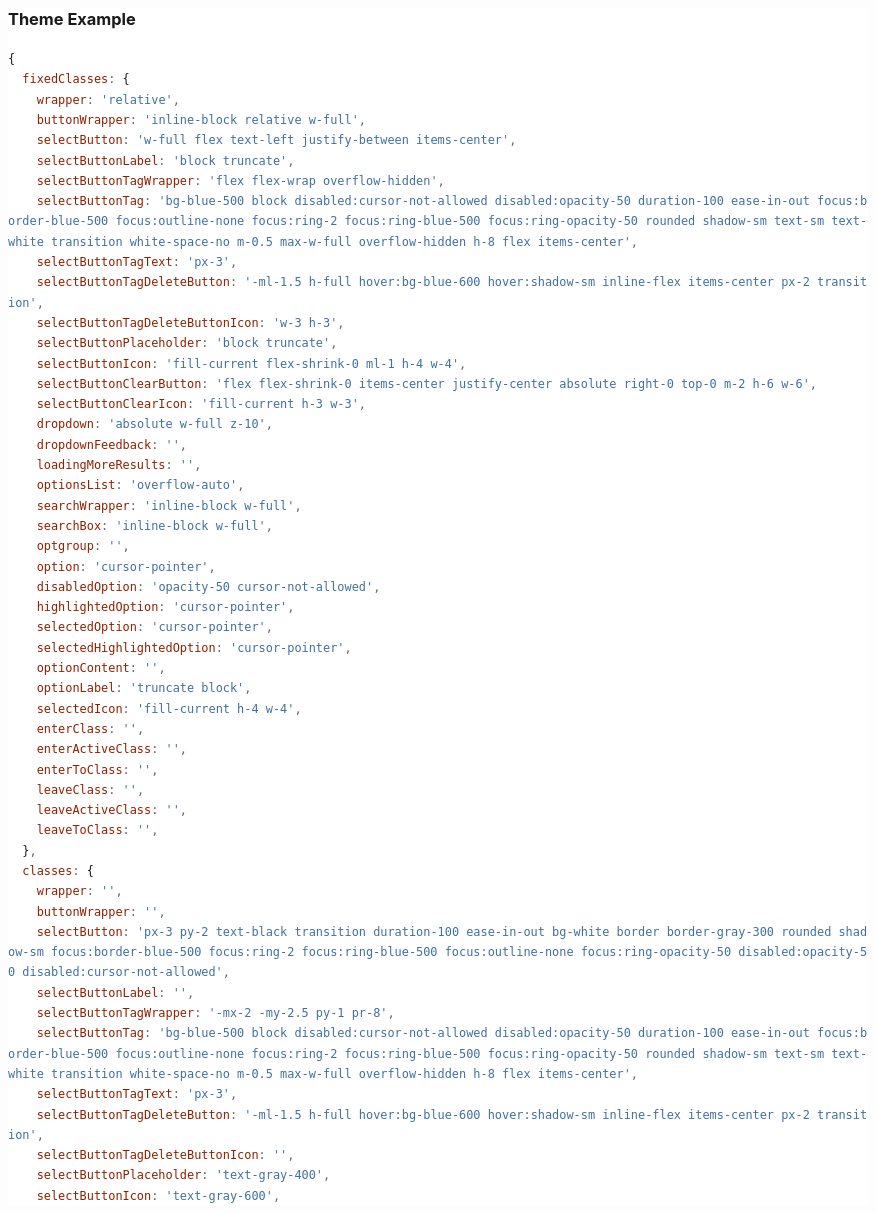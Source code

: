 ### Theme Example

```js
{
  fixedClasses: {
    wrapper: 'relative',
    buttonWrapper: 'inline-block relative w-full',
    selectButton: 'w-full flex text-left justify-between items-center',
    selectButtonLabel: 'block truncate',
    selectButtonTagWrapper: 'flex flex-wrap overflow-hidden',
    selectButtonTag: 'bg-blue-500 block disabled:cursor-not-allowed disabled:opacity-50 duration-100 ease-in-out focus:border-blue-500 focus:outline-none focus:ring-2 focus:ring-blue-500 focus:ring-opacity-50 rounded shadow-sm text-sm text-white transition white-space-no m-0.5 max-w-full overflow-hidden h-8 flex items-center',
    selectButtonTagText: 'px-3',
    selectButtonTagDeleteButton: '-ml-1.5 h-full hover:bg-blue-600 hover:shadow-sm inline-flex items-center px-2 transition',
    selectButtonTagDeleteButtonIcon: 'w-3 h-3',
    selectButtonPlaceholder: 'block truncate',
    selectButtonIcon: 'fill-current flex-shrink-0 ml-1 h-4 w-4',
    selectButtonClearButton: 'flex flex-shrink-0 items-center justify-center absolute right-0 top-0 m-2 h-6 w-6',
    selectButtonClearIcon: 'fill-current h-3 w-3',
    dropdown: 'absolute w-full z-10',
    dropdownFeedback: '',
    loadingMoreResults: '',
    optionsList: 'overflow-auto',
    searchWrapper: 'inline-block w-full',
    searchBox: 'inline-block w-full',
    optgroup: '',
    option: 'cursor-pointer',
    disabledOption: 'opacity-50 cursor-not-allowed',
    highlightedOption: 'cursor-pointer',
    selectedOption: 'cursor-pointer',
    selectedHighlightedOption: 'cursor-pointer',
    optionContent: '',
    optionLabel: 'truncate block',
    selectedIcon: 'fill-current h-4 w-4',
    enterClass: '',
    enterActiveClass: '',
    enterToClass: '',
    leaveClass: '',
    leaveActiveClass: '',
    leaveToClass: '',
  },
  classes: {
    wrapper: '',
    buttonWrapper: '',
    selectButton: 'px-3 py-2 text-black transition duration-100 ease-in-out bg-white border border-gray-300 rounded shadow-sm focus:border-blue-500 focus:ring-2 focus:ring-blue-500 focus:outline-none focus:ring-opacity-50 disabled:opacity-50 disabled:cursor-not-allowed',
    selectButtonLabel: '',
    selectButtonTagWrapper: '-mx-2 -my-2.5 py-1 pr-8',
    selectButtonTag: 'bg-blue-500 block disabled:cursor-not-allowed disabled:opacity-50 duration-100 ease-in-out focus:border-blue-500 focus:outline-none focus:ring-2 focus:ring-blue-500 focus:ring-opacity-50 rounded shadow-sm text-sm text-white transition white-space-no m-0.5 max-w-full overflow-hidden h-8 flex items-center',
    selectButtonTagText: 'px-3',
    selectButtonTagDeleteButton: '-ml-1.5 h-full hover:bg-blue-600 hover:shadow-sm inline-flex items-center px-2 transition',
    selectButtonTagDeleteButtonIcon: '',
    selectButtonPlaceholder: 'text-gray-400',
    selectButtonIcon: 'text-gray-600',
```